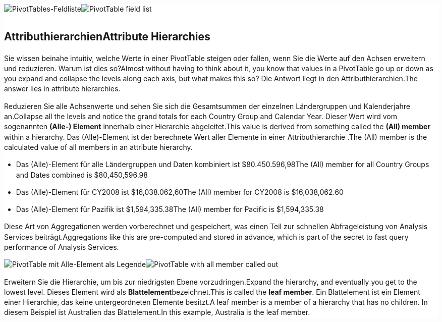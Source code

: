  <span data-ttu-id="a764e-134">![PivotTables-Feldliste](../media/ssas-keyconcepts-ptfieldlist.png "PivotTables-Feldliste")</span><span class="sxs-lookup"><span data-stu-id="a764e-134">![PivotTable field list](../media/ssas-keyconcepts-ptfieldlist.png "PivotTable field list")</span></span>  
  
## <a name="attribute-hierarchies"></a><span data-ttu-id="a764e-135">Attributhierarchien</span><span class="sxs-lookup"><span data-stu-id="a764e-135">Attribute Hierarchies</span></span>  
 <span data-ttu-id="a764e-136">Sie wissen beinahe intuitiv, welche Werte in einer PivotTable steigen oder fallen, wenn Sie die Werte auf den Achsen erweitern und reduzieren. Warum ist dies so?</span><span class="sxs-lookup"><span data-stu-id="a764e-136">Almost without having to think about it, you know that values in a PivotTable go up or down as you expand and collapse the levels along each axis, but what makes this so?</span></span> <span data-ttu-id="a764e-137">Die Antwort liegt in den Attributhierarchien.</span><span class="sxs-lookup"><span data-stu-id="a764e-137">The answer lies in attribute hierarchies.</span></span>  
  
 <span data-ttu-id="a764e-138">Reduzieren Sie alle Achsenwerte und sehen Sie sich die Gesamtsummen der einzelnen Ländergruppen und Kalenderjahre an.</span><span class="sxs-lookup"><span data-stu-id="a764e-138">Collapse all the levels and notice the grand totals for each Country Group and Calendar Year.</span></span> <span data-ttu-id="a764e-139">Dieser Wert wird vom sogenannten **(Alle-) Element** innerhalb einer Hierarchie abgeleitet.</span><span class="sxs-lookup"><span data-stu-id="a764e-139">This value is derived from something called the **(All) member** within a hierarchy.</span></span> <span data-ttu-id="a764e-140">Das (Alle)-Element ist der berechnete Wert aller Elemente in einer Attributhierarchie .</span><span class="sxs-lookup"><span data-stu-id="a764e-140">The (All) member is the calculated value of all members in an attribute hierarchy.</span></span>  
  
-   <span data-ttu-id="a764e-141">Das (Alle)-Element für alle Ländergruppen und Daten kombiniert ist $80.450.596,98</span><span class="sxs-lookup"><span data-stu-id="a764e-141">The (All) member for all Country Groups and Dates combined is $80,450,596.98</span></span>  
  
-   <span data-ttu-id="a764e-142">Das (Alle)-Element für CY2008 ist $16,038.062,60</span><span class="sxs-lookup"><span data-stu-id="a764e-142">The (All) member for CY2008 is $16,038,062.60</span></span>  
  
-   <span data-ttu-id="a764e-143">Das (Alle)-Element für Pazifik ist $1,594,335.38</span><span class="sxs-lookup"><span data-stu-id="a764e-143">The (All) member for Pacific is $1,594,335.38</span></span>  
  
 <span data-ttu-id="a764e-144">Diese Art von Aggregationen werden vorberechnet und gespeichert, was einen Teil zur schnellen Abfrageleistung von Analysis Services beiträgt.</span><span class="sxs-lookup"><span data-stu-id="a764e-144">Aggregations like this are pre-computed and stored in advance, which is part of the secret to fast query performance of Analysis Services.</span></span>  
  
 <span data-ttu-id="a764e-145">![PivotTable mit Alle-Element als Legende](../media/ssas-keyconcepts-pivot2-allmember.png "PivotTable mit Alle-Element als Legende")</span><span class="sxs-lookup"><span data-stu-id="a764e-145">![PivotTable with all member called out](../media/ssas-keyconcepts-pivot2-allmember.png "PivotTable with all member called out")</span></span>  
  
 <span data-ttu-id="a764e-146">Erweitern Sie die Hierarchie, um bis zur niedrigsten Ebene vorzudringen.</span><span class="sxs-lookup"><span data-stu-id="a764e-146">Expand the hierarchy, and eventually you get to the lowest level.</span></span> <span data-ttu-id="a764e-147">Dieses Element wird als **Blattelement**bezeichnet.</span><span class="sxs-lookup"><span data-stu-id="a764e-147">This is called the **leaf member**.</span></span> <span data-ttu-id="a764e-148">Ein Blattelement ist ein Element einer Hierarchie, das keine untergeordneten Elemente besitzt.</span><span class="sxs-lookup"><span data-stu-id="a764e-148">A leaf member is a member of a hierarchy that has no children.</span></span> <span data-ttu-id="a764e-149">In diesem Beispiel ist Australien das Blattelement.</span><span class="sxs-lookup"><span data-stu-id="a764e-149">In this example, Australia is the leaf member.</span></span>  
  